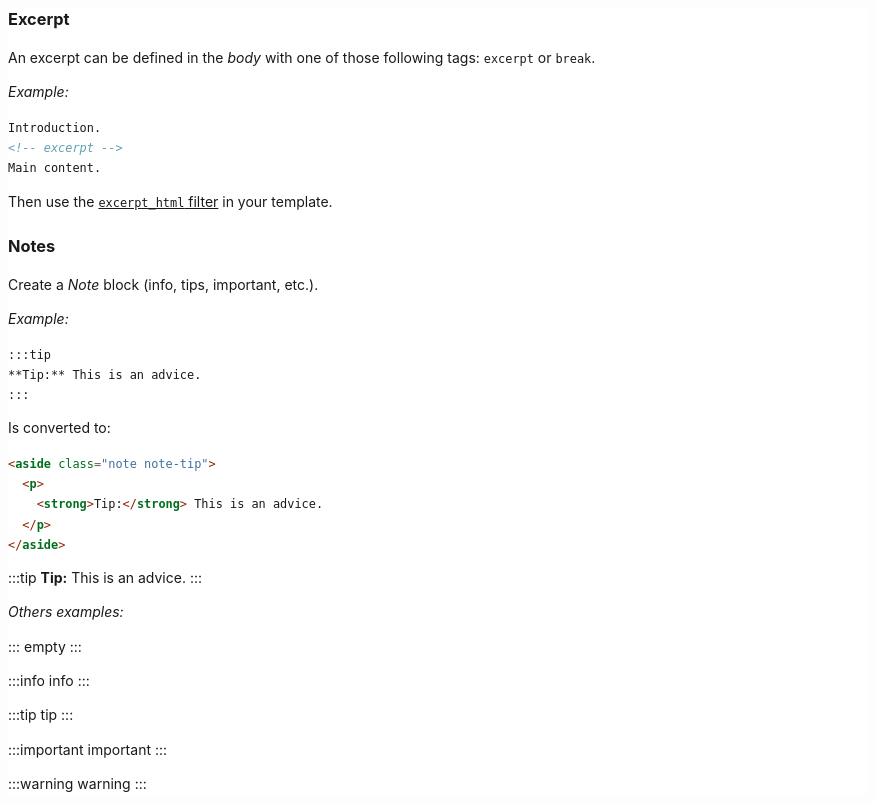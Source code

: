 ### Excerpt

An excerpt can be defined in the _body_ with one of those following tags: `excerpt` or `break`.

_Example:_

```html
Introduction.
<!-- excerpt -->
Main content.
```

Then use the [`excerpt_html` filter](3-Templates.md#excerpt-html) in your template.

### Notes

Create a _Note_ block (info, tips, important, etc.).

_Example:_

```markdown
:::tip
**Tip:** This is an advice.
:::
```

Is converted to:

```html
<aside class="note note-tip">
  <p>
    <strong>Tip:</strong> This is an advice.
  </p>
</aside>
```

:::tip
**Tip:** This is an advice.
:::

_Others examples:_

:::
empty
:::

:::info
info
:::

:::tip
tip
:::

:::important
important
:::

:::warning
warning
:::
